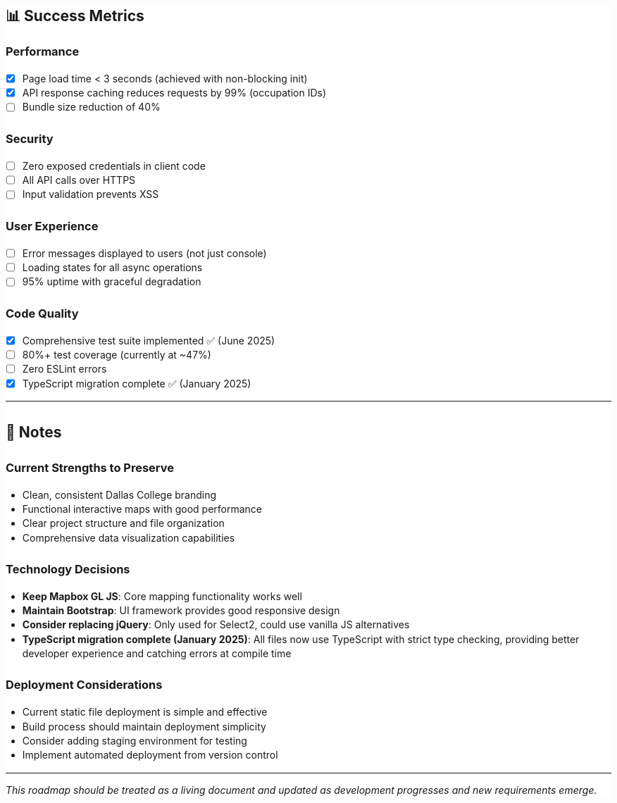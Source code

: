 ## 📊 Success Metrics

### Performance
- [x] Page load time < 3 seconds (achieved with non-blocking init)
- [x] API response caching reduces requests by 99% (occupation IDs)
- [ ] Bundle size reduction of 40%

### Security
- [ ] Zero exposed credentials in client code
- [ ] All API calls over HTTPS
- [ ] Input validation prevents XSS

### User Experience
- [ ] Error messages displayed to users (not just console)
- [ ] Loading states for all async operations
- [ ] 95% uptime with graceful degradation

### Code Quality
- [x] Comprehensive test suite implemented ✅ (June 2025)
- [ ] 80%+ test coverage (currently at ~47%)
- [ ] Zero ESLint errors
- [x] TypeScript migration complete ✅ (January 2025)

---

## 📝 Notes

### Current Strengths to Preserve
- Clean, consistent Dallas College branding
- Functional interactive maps with good performance
- Clear project structure and file organization
- Comprehensive data visualization capabilities

### Technology Decisions
- **Keep Mapbox GL JS**: Core mapping functionality works well
- **Maintain Bootstrap**: UI framework provides good responsive design
- **Consider replacing jQuery**: Only used for Select2, could use vanilla JS alternatives
- **TypeScript migration complete (January 2025)**: All files now use TypeScript with strict type checking, providing better developer experience and catching errors at compile time

### Deployment Considerations
- Current static file deployment is simple and effective
- Build process should maintain deployment simplicity
- Consider adding staging environment for testing
- Implement automated deployment from version control

---

*This roadmap should be treated as a living document and updated as development progresses and new requirements emerge.*
